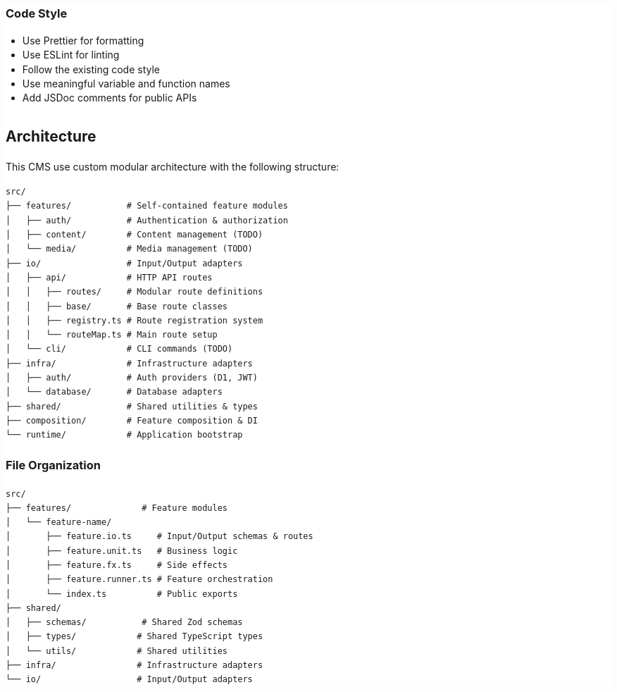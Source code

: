 ### Code Style

- Use Prettier for formatting
- Use ESLint for linting
- Follow the existing code style
- Use meaningful variable and function names
- Add JSDoc comments for public APIs

## Architecture

This CMS use custom modular architecture with the following structure:

```
src/
├── features/           # Self-contained feature modules
│   ├── auth/           # Authentication & authorization
│   ├── content/        # Content management (TODO)
│   └── media/          # Media management (TODO)
├── io/                 # Input/Output adapters
│   ├── api/            # HTTP API routes
│   │   ├── routes/     # Modular route definitions
│   │   ├── base/       # Base route classes
│   │   ├── registry.ts # Route registration system
│   │   └── routeMap.ts # Main route setup
│   └── cli/            # CLI commands (TODO)
├── infra/              # Infrastructure adapters
│   ├── auth/           # Auth providers (D1, JWT)
│   └── database/       # Database adapters
├── shared/             # Shared utilities & types
├── composition/        # Feature composition & DI
└── runtime/            # Application bootstrap
```

### File Organization

```
src/
├── features/              # Feature modules
│   └── feature-name/
│       ├── feature.io.ts     # Input/Output schemas & routes
│       ├── feature.unit.ts   # Business logic
│       ├── feature.fx.ts     # Side effects
│       ├── feature.runner.ts # Feature orchestration
│       └── index.ts          # Public exports
├── shared/
│   ├── schemas/           # Shared Zod schemas
│   ├── types/            # Shared TypeScript types
│   └── utils/            # Shared utilities
├── infra/                # Infrastructure adapters
└── io/                   # Input/Output adapters
```
